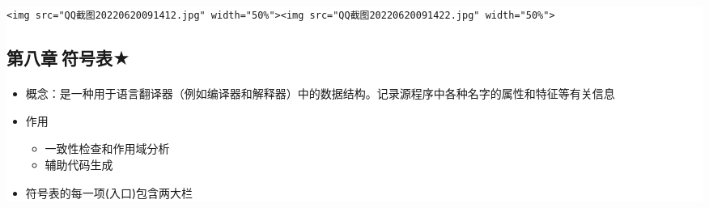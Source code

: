    	<img src="QQ截图20220620091412.jpg" width="50%"><img src="QQ截图20220620091422.jpg" width="50%">
   </div>

## 第八章 符号表★

* 概念：是一种用于语言翻译器（例如编译器和解释器）中的数据结构。记录源程序中各种名字的属性和特征等有关信息

* 作用

  * 一致性检查和作用域分析
  * 辅助代码生成

* 符号表的每一项(入口)包含两大栏
